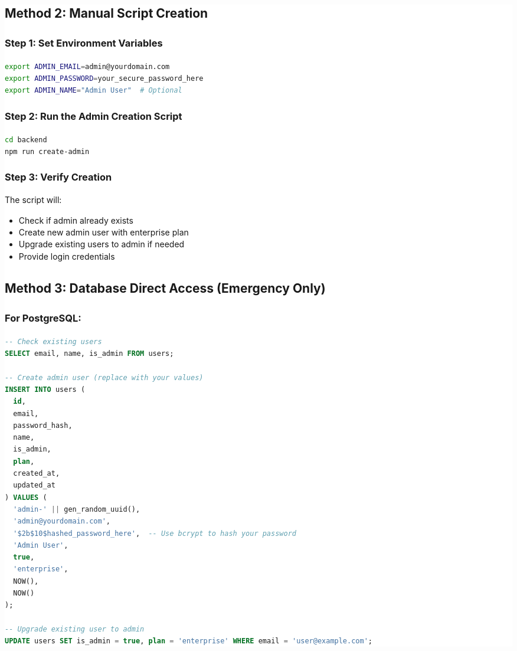 ## Method 2: Manual Script Creation

### Step 1: Set Environment Variables

```bash
export ADMIN_EMAIL=admin@yourdomain.com
export ADMIN_PASSWORD=your_secure_password_here
export ADMIN_NAME="Admin User"  # Optional
```

### Step 2: Run the Admin Creation Script

```bash
cd backend
npm run create-admin
```

### Step 3: Verify Creation

The script will:
- Check if admin already exists
- Create new admin user with enterprise plan
- Upgrade existing users to admin if needed
- Provide login credentials

## Method 3: Database Direct Access (Emergency Only)

### For PostgreSQL:

```sql
-- Check existing users
SELECT email, name, is_admin FROM users;

-- Create admin user (replace with your values)
INSERT INTO users (
  id, 
  email, 
  password_hash, 
  name, 
  is_admin, 
  plan, 
  created_at, 
  updated_at
) VALUES (
  'admin-' || gen_random_uuid(),
  'admin@yourdomain.com',
  '$2b$10$hashed_password_here',  -- Use bcrypt to hash your password
  'Admin User',
  true,
  'enterprise',
  NOW(),
  NOW()
);

-- Upgrade existing user to admin
UPDATE users SET is_admin = true, plan = 'enterprise' WHERE email = 'user@example.com';
```
